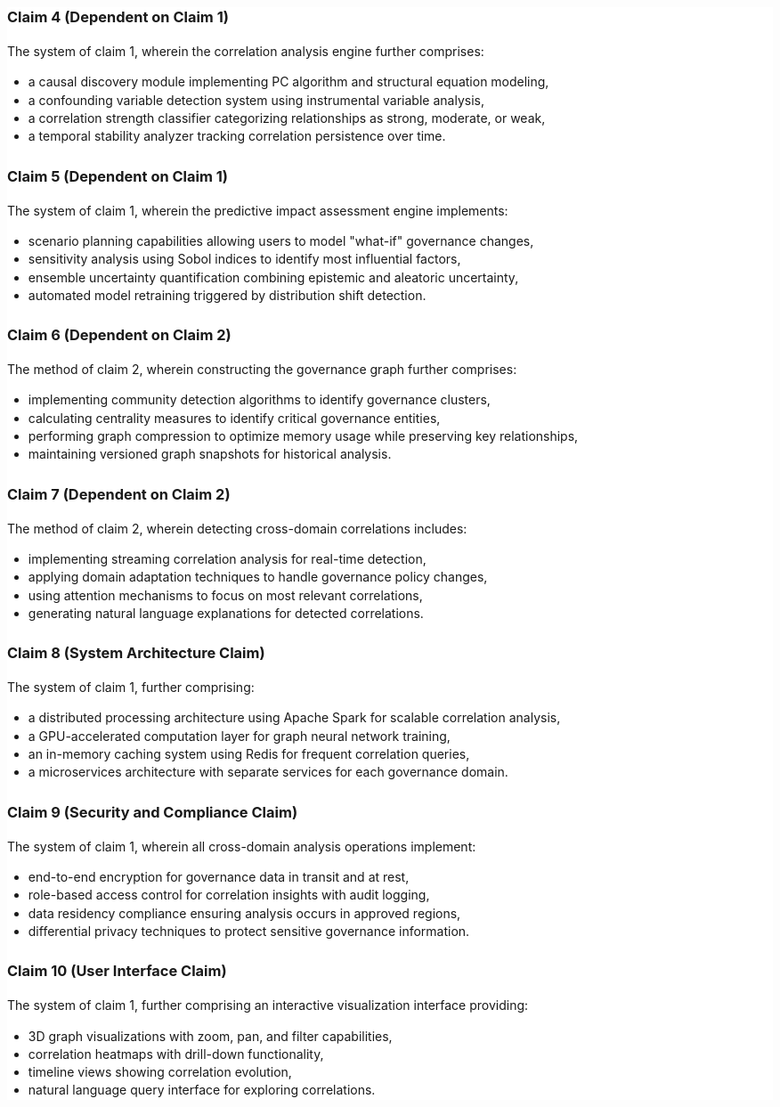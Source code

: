 ### Claim 4 (Dependent on Claim 1)
The system of claim 1, wherein the correlation analysis engine further comprises:
- a causal discovery module implementing PC algorithm and structural equation modeling,
- a confounding variable detection system using instrumental variable analysis,
- a correlation strength classifier categorizing relationships as strong, moderate, or weak,
- a temporal stability analyzer tracking correlation persistence over time.

### Claim 5 (Dependent on Claim 1)
The system of claim 1, wherein the predictive impact assessment engine implements:
- scenario planning capabilities allowing users to model "what-if" governance changes,
- sensitivity analysis using Sobol indices to identify most influential factors,
- ensemble uncertainty quantification combining epistemic and aleatoric uncertainty,
- automated model retraining triggered by distribution shift detection.

### Claim 6 (Dependent on Claim 2)
The method of claim 2, wherein constructing the governance graph further comprises:
- implementing community detection algorithms to identify governance clusters,
- calculating centrality measures to identify critical governance entities,
- performing graph compression to optimize memory usage while preserving key relationships,
- maintaining versioned graph snapshots for historical analysis.

### Claim 7 (Dependent on Claim 2)
The method of claim 2, wherein detecting cross-domain correlations includes:
- implementing streaming correlation analysis for real-time detection,
- applying domain adaptation techniques to handle governance policy changes,
- using attention mechanisms to focus on most relevant correlations,
- generating natural language explanations for detected correlations.

### Claim 8 (System Architecture Claim)
The system of claim 1, further comprising:
- a distributed processing architecture using Apache Spark for scalable correlation analysis,
- a GPU-accelerated computation layer for graph neural network training,
- an in-memory caching system using Redis for frequent correlation queries,
- a microservices architecture with separate services for each governance domain.

### Claim 9 (Security and Compliance Claim)
The system of claim 1, wherein all cross-domain analysis operations implement:
- end-to-end encryption for governance data in transit and at rest,
- role-based access control for correlation insights with audit logging,
- data residency compliance ensuring analysis occurs in approved regions,
- differential privacy techniques to protect sensitive governance information.

### Claim 10 (User Interface Claim)
The system of claim 1, further comprising an interactive visualization interface providing:
- 3D graph visualizations with zoom, pan, and filter capabilities,
- correlation heatmaps with drill-down functionality,
- timeline views showing correlation evolution,
- natural language query interface for exploring correlations.
